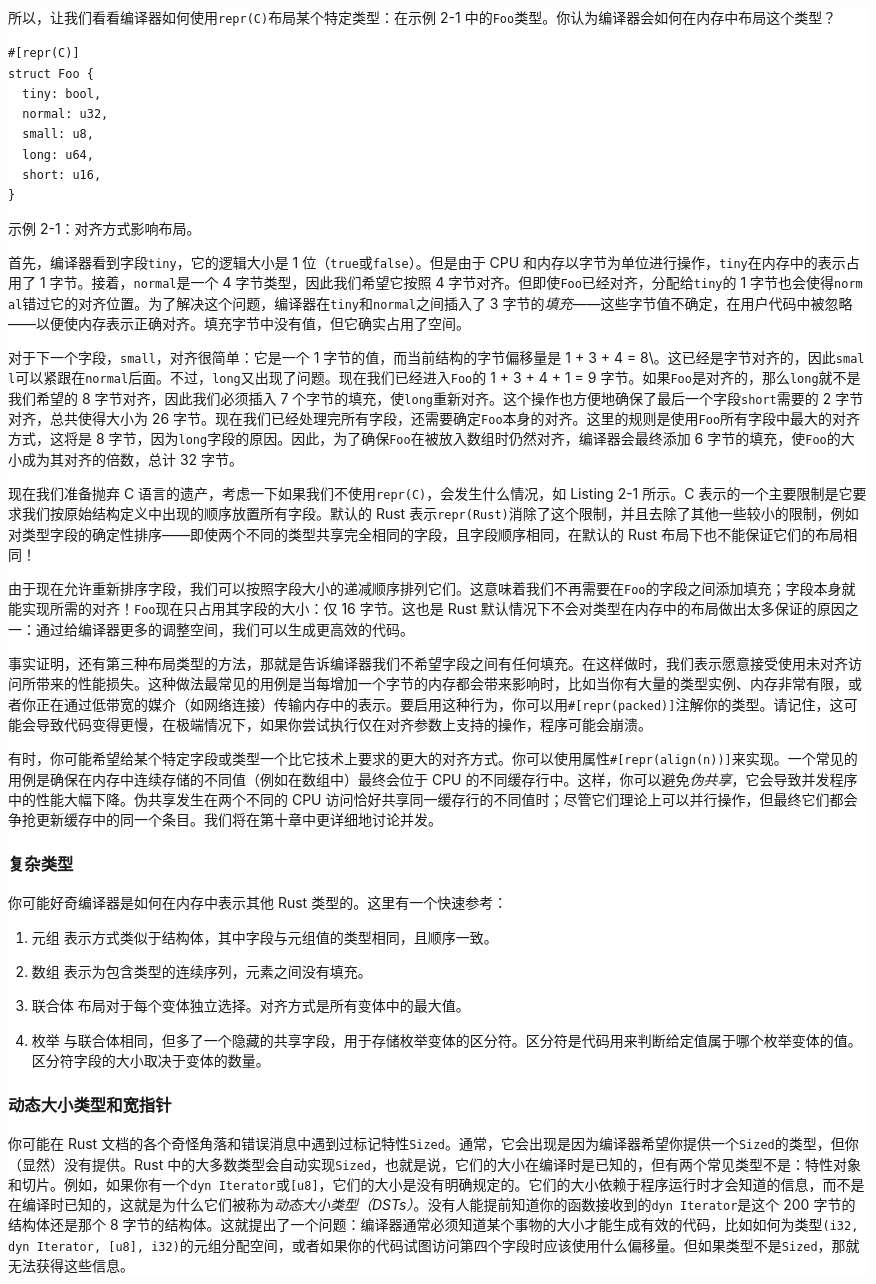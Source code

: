 所以，让我们看看编译器如何使用`repr(C)`布局某个特定类型：在示例 2-1 中的`Foo`类型。你认为编译器会如何在内存中布局这个类型？

```
#[repr(C)]
struct Foo {
  tiny: bool,
  normal: u32,
  small: u8,
  long: u64,
  short: u16,
}
```

示例 2-1：对齐方式影响布局。

首先，编译器看到字段`tiny`，它的逻辑大小是 1 位（`true`或`false`）。但是由于 CPU 和内存以字节为单位进行操作，`tiny`在内存中的表示占用了 1 字节。接着，`normal`是一个 4 字节类型，因此我们希望它按照 4 字节对齐。但即使`Foo`已经对齐，分配给`tiny`的 1 字节也会使得`normal`错过它的对齐位置。为了解决这个问题，编译器在`tiny`和`normal`之间插入了 3 字节的*填充*——这些字节值不确定，在用户代码中被忽略——以便使内存表示正确对齐。填充字节中没有值，但它确实占用了空间。

对于下一个字段，`small`，对齐很简单：它是一个 1 字节的值，而当前结构的字节偏移量是 1 + 3 + 4 = 8\。这已经是字节对齐的，因此`small`可以紧跟在`normal`后面。不过，`long`又出现了问题。现在我们已经进入`Foo`的 1 + 3 + 4 + 1 = 9 字节。如果`Foo`是对齐的，那么`long`就不是我们希望的 8 字节对齐，因此我们必须插入 7 个字节的填充，使`long`重新对齐。这个操作也方便地确保了最后一个字段`short`需要的 2 字节对齐，总共使得大小为 26 字节。现在我们已经处理完所有字段，还需要确定`Foo`本身的对齐。这里的规则是使用`Foo`所有字段中最大的对齐方式，这将是 8 字节，因为`long`字段的原因。因此，为了确保`Foo`在被放入数组时仍然对齐，编译器会最终添加 6 字节的填充，使`Foo`的大小成为其对齐的倍数，总计 32 字节。

现在我们准备抛弃 C 语言的遗产，考虑一下如果我们不使用`repr(C)`，会发生什么情况，如 Listing 2-1 所示。C 表示的一个主要限制是它要求我们按原始结构定义中出现的顺序放置所有字段。默认的 Rust 表示`repr(Rust)`消除了这个限制，并且去除了其他一些较小的限制，例如对类型字段的确定性排序——即使两个不同的类型共享完全相同的字段，且字段顺序相同，在默认的 Rust 布局下也不能保证它们的布局相同！

由于现在允许重新排序字段，我们可以按照字段大小的递减顺序排列它们。这意味着我们不再需要在`Foo`的字段之间添加填充；字段本身就能实现所需的对齐！`Foo`现在只占用其字段的大小：仅 16 字节。这也是 Rust 默认情况下不会对类型在内存中的布局做出太多保证的原因之一：通过给编译器更多的调整空间，我们可以生成更高效的代码。

事实证明，还有第三种布局类型的方法，那就是告诉编译器我们不希望字段之间有任何填充。在这样做时，我们表示愿意接受使用未对齐访问所带来的性能损失。这种做法最常见的用例是当每增加一个字节的内存都会带来影响时，比如当你有大量的类型实例、内存非常有限，或者你正在通过低带宽的媒介（如网络连接）传输内存中的表示。要启用这种行为，你可以用`#[repr(packed)]`注解你的类型。请记住，这可能会导致代码变得更慢，在极端情况下，如果你尝试执行仅在对齐参数上支持的操作，程序可能会崩溃。

有时，你可能希望给某个特定字段或类型一个比它技术上要求的更大的对齐方式。你可以使用属性`#[repr(align(n))]`来实现。一个常见的用例是确保在内存中连续存储的不同值（例如在数组中）最终会位于 CPU 的不同缓存行中。这样，你可以避免*伪共享*，它会导致并发程序中的性能大幅下降。伪共享发生在两个不同的 CPU 访问恰好共享同一缓存行的不同值时；尽管它们理论上可以并行操作，但最终它们都会争抢更新缓存中的同一个条目。我们将在第十章中更详细地讨论并发。

### 复杂类型

你可能好奇编译器是如何在内存中表示其他 Rust 类型的。这里有一个快速参考：

1.  元组 表示方式类似于结构体，其中字段与元组值的类型相同，且顺序一致。

1.  数组 表示为包含类型的连续序列，元素之间没有填充。

1.  联合体 布局对于每个变体独立选择。对齐方式是所有变体中的最大值。

1.  枚举 与联合体相同，但多了一个隐藏的共享字段，用于存储枚举变体的区分符。区分符是代码用来判断给定值属于哪个枚举变体的值。区分符字段的大小取决于变体的数量。

### 动态大小类型和宽指针

你可能在 Rust 文档的各个奇怪角落和错误消息中遇到过标记特性`Sized`。通常，它会出现是因为编译器希望你提供一个`Sized`的类型，但你（显然）没有提供。Rust 中的大多数类型会自动实现`Sized`，也就是说，它们的大小在编译时是已知的，但有两个常见类型不是：特性对象和切片。例如，如果你有一个`dyn Iterator`或`[u8]`，它们的大小是没有明确规定的。它们的大小依赖于程序运行时才会知道的信息，而不是在编译时已知的，这就是为什么它们被称为*动态大小类型（DSTs）*。没有人能提前知道你的函数接收到的`dyn Iterator`是这个 200 字节的结构体还是那个 8 字节的结构体。这就提出了一个问题：编译器通常必须知道某个事物的大小才能生成有效的代码，比如如何为类型`(i32, dyn Iterator, [u8], i32)`的元组分配空间，或者如果你的代码试图访问第四个字段时应该使用什么偏移量。但如果类型不是`Sized`，那就无法获得这些信息。
